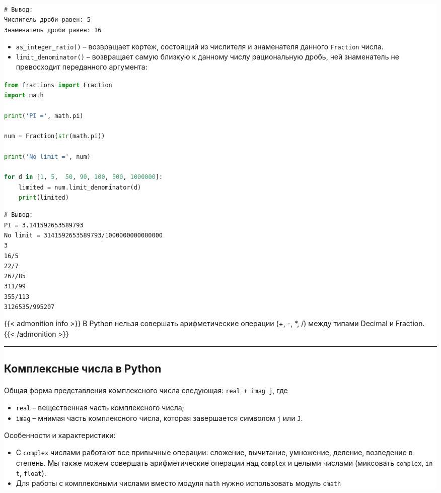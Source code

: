 ```
# Вывод:
Числитель дроби равен: 5
Знаменатель дроби равен: 16
```

* `as_integer_ratio()` – возвращает кортеж, состоящий из числителя и знаменателя данного `Fraction` числа.
* `limit_denominator()` – возвращает самую близкую к данному числу рациональную дробь, чей знаменатель не превосходит переданного аргумента:
```py
from fractions import Fraction
import math

print('PI =', math.pi)

num = Fraction(str(math.pi))

print('No limit =', num)

for d in [1, 5,  50, 90, 100, 500, 1000000]:
    limited = num.limit_denominator(d)
    print(limited)
```

```
# Вывод:
PI = 3.141592653589793
No limit = 3141592653589793/1000000000000000
3
16/5
22/7
267/85
311/99
355/113
3126535/995207
```

{{< admonition info >}}
В Python нельзя совершать арифметические операции (+, -, *, /) между типами Decimal и Fraction.
{{< /admonition >}}

---
## **Комплексные числа в Python**
Общая форма представления комплексного числа следующая: `real + imag j`, где
* `real` – вещественная часть комплексного числа;
* `imag` – мнимая часть комплексного числа, которая завершается символом `j` или `J`.

Особенности и характеристики:
* С `complex` числами работают все привычные операции: сложение, вычитание, умножение, деление, возведение в степень. Мы также можем совершать арифметические операции над `complex` и целыми числами (миксовать `complex`, `int`, `float`).
* Для работы с комплексными числами вместо модуля `math` нужно использовать модуль `cmath`
